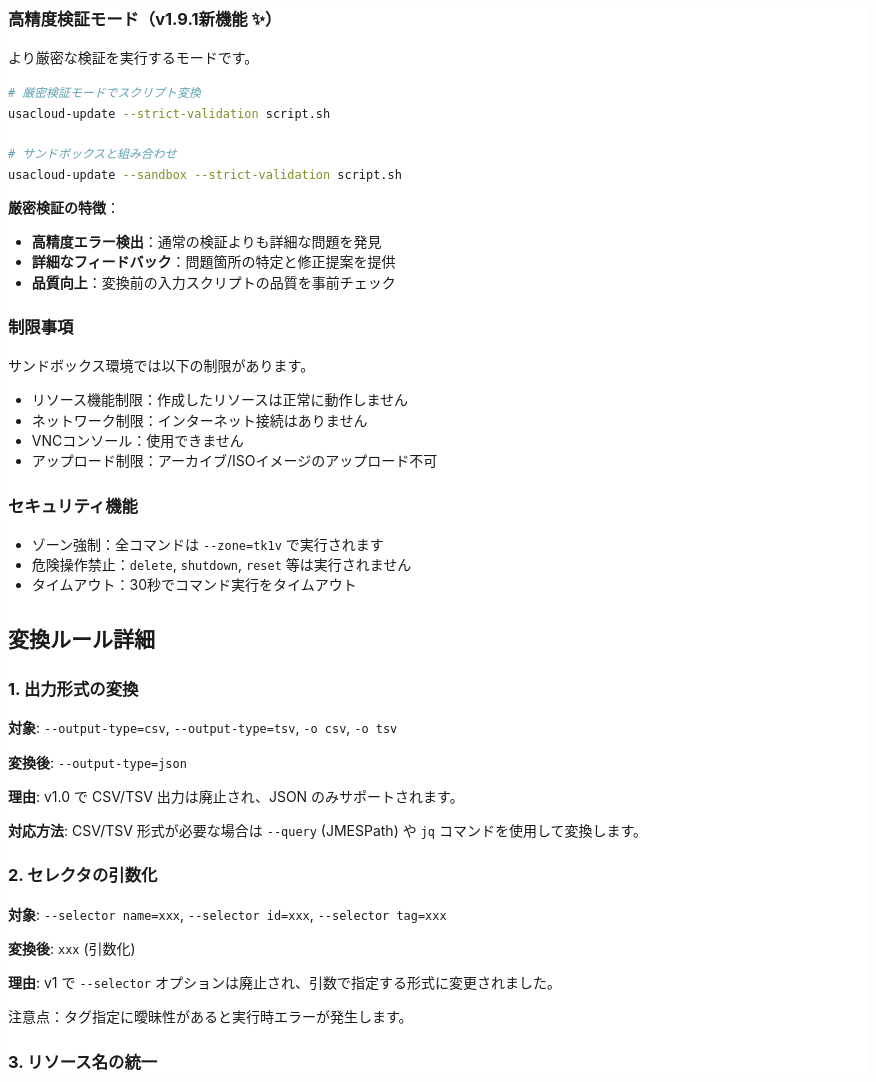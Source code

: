 ### 高精度検証モード（v1.9.1新機能 ✨）

より厳密な検証を実行するモードです。

```bash
# 厳密検証モードでスクリプト変換
usacloud-update --strict-validation script.sh

# サンドボックスと組み合わせ
usacloud-update --sandbox --strict-validation script.sh
```

**厳密検証の特徴**：
- **高精度エラー検出**：通常の検証よりも詳細な問題を発見
- **詳細なフィードバック**：問題箇所の特定と修正提案を提供
- **品質向上**：変換前の入力スクリプトの品質を事前チェック

### 制限事項

サンドボックス環境では以下の制限があります。

- リソース機能制限：作成したリソースは正常に動作しません
- ネットワーク制限：インターネット接続はありません
- VNCコンソール：使用できません
- アップロード制限：アーカイブ/ISOイメージのアップロード不可

### セキュリティ機能

- ゾーン強制：全コマンドは `--zone=tk1v` で実行されます
- 危険操作禁止：`delete`, `shutdown`, `reset` 等は実行されません
- タイムアウト：30秒でコマンド実行をタイムアウト

## 変換ルール詳細

### 1. 出力形式の変換

**対象**: `--output-type=csv`, `--output-type=tsv`, `-o csv`, `-o tsv`

**変換後**: `--output-type=json`

**理由**: v1.0 で CSV/TSV 出力は廃止され、JSON のみサポートされます。

**対応方法**: CSV/TSV 形式が必要な場合は `--query` (JMESPath) や `jq` コマンドを使用して変換します。

### 2. セレクタの引数化

**対象**: `--selector name=xxx`, `--selector id=xxx`, `--selector tag=xxx`

**変換後**: `xxx` (引数化)

**理由**: v1 で `--selector` オプションは廃止され、引数で指定する形式に変更されました。

注意点：タグ指定に曖昧性があると実行時エラーが発生します。

### 3. リソース名の統一
